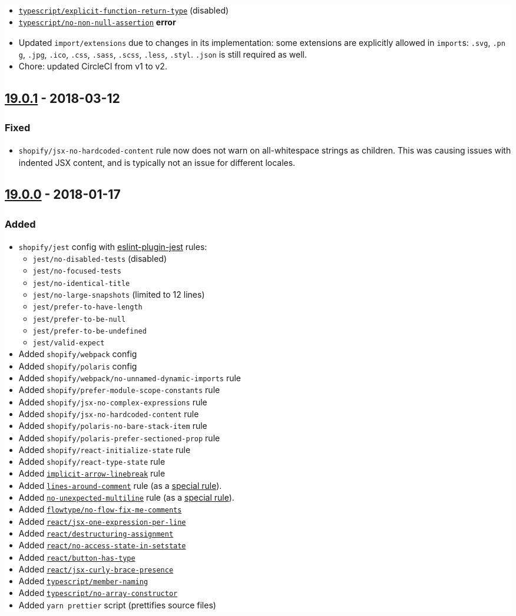   - [`typescript/explicit-function-return-type`](https://github.com/nzakas/eslint-plugin-typescript/blob/master/docs/rules/explicit-function-return-type.md) (disabled)
  - [`typescript/no-non-null-assertion`](https://github.com/nzakas/eslint-plugin-typescript/blob/master/docs/rules/no-non-null-assertion.md) **error**
* Updated `import/extensions` due to changes in its implementation: some extensions are explicitly allowed in `import`s: `.svg`, `.png`, `.jpg`, `.ico`, `.css`, `.sass`, `.scss`, `.less`, `.styl`. `.json` is still required as well.
* Chore: updated CircleCI from v1 to v2.

## [19.0.1] - 2018-03-12

### Fixed
* `shopify/jsx-no-hardcoded-content` rule now does not warn on all-whitespace strings as children. This was causing issues with indented JSX content, and is typically not an issue for different locales.

## [19.0.0] - 2018-01-17

### Added
* `shopify/jest` config with [eslint-plugin-jest](https://www.npmjs.com/package/eslint-plugin-jest) rules:
  - `jest/no-disabled-tests` (disabled)
  - `jest/no-focused-tests`
  - `jest/no-identical-title`
  - `jest/no-large-snapshots` (limited to 12 lines)
  - `jest/prefer-to-have-length`
  - `jest/prefer-to-be-null`
  - `jest/prefer-to-be-undefined`
  - `jest/valid-expect`
* Added `shopify/webpack` config
* Added `shopify/polaris` config
* Added `shopify/webpack/no-unnamed-dynamic-imports` rule
* Added `shopify/prefer-module-scope-constants` rule
* Added `shopify/jsx-no-complex-expressions` rule
* Added `shopify/jsx-no-hardcoded-content` rule
* Added `shopify/polaris-no-bare-stack-item` rule
* Added `shopify/polaris-prefer-sectioned-prop` rule
* Added `shopify/react-initialize-state` rule
* Added `shopify/react-type-state` rule
* Added [`implicit-arrow-linebreak`][] rule
* Added [`lines-around-comment`][] rule (as a [special
  rule][lines-around-comment-special]).
* Added [`no-unexpected-multiline`][] rule (as a [special rule][no-unexpected-multiline-special]).
* Added [`flowtype/no-flow-fix-me-comments`](https://github.com/gajus/eslint-plugin-flowtype/blob/677e55c6a0f1dd355268a0f19618cd2696424c53/.README/rules/no-flow-fix-me-comments.md)
* Added [`react/jsx-one-expression-per-line`][]
* Added [`react/destructuring-assignment`][]
* Added [`react/no-access-state-in-setstate`][]
* Added [`react/button-has-type`][]
* Added [`react/jsx-curly-brace-presence`][]
* Added [`typescript/member-naming`](https://github.com/nzakas/eslint-plugin-typescript/tree/master/docs/rules/member-naming.md)
* Added [`typescript/no-array-constructor`](https://github.com/nzakas/eslint-plugin-typescript/tree/master/docs/rules/no-array-constructor.md)
* Added `yarn prettier` script (prettifies source files)


[`implicit-arrow-linebreak`]: https://eslint.org/docs/rules/implicit-arrow-linebreak
[lines-around-comment-special]: https://github.com/prettier/eslint-config-prettier/blob/5399175c37466747aae9d407021dffec2c169c8b/README.md#lines-around-comment
[`lines-around-comment`]: https://eslint.org/docs/rules/lines-around-comment
[no-unexpected-multiline-special]: https://github.com/prettier/eslint-config-prettier/blob/5399175c37466747aae9d407021dffec2c169c8b/README.md#no-unexpected-multiline
[`no-unexpected-multiline`]: https://eslint.org/docs/rules/no-unexpected-multiline
[`react/jsx-one-expression-per-line`]: https://github.com/yannickcr/eslint-plugin-react/tree/master/docs/rules/jsx-one-expression-per-line.md
[`react/destructuring-assignment`]: https://github.com/yannickcr/eslint-plugin-react/tree/master/docs/rules/destructuring-assignment.md
[`react/no-access-state-in-setstate`]: https://github.com/yannickcr/eslint-plugin-react/tree/master/docs/rules/no-access-state-in-setstate.md
[`react/button-has-type`]: https://github.com/yannickcr/eslint-plugin-react/tree/master/docs/rules/button-has-type.md
[`react/jsx-curly-brace-presence`]: https://github.com/yannickcr/eslint-plugin-react/tree/master/docs/rules/jsx-curly-brace-presence.md
[Unreleased]: https://github.com/Shopify/eslint-plugin-shopify/compare/v26.3.0...HEAD
[26.3.0]: https://github.com/Shopify/eslint-plugin-shopify/compare/v26.2.0...v26.3.0
[26.2.0]: https://github.com/Shopify/eslint-plugin-shopify/compare/v26.1.2...v26.2.0
[26.1.2]: https://github.com/Shopify/eslint-plugin-shopify/compare/v26.1.1...v26.1.2
[26.1.1]: https://github.com/Shopify/eslint-plugin-shopify/compare/v26.1.0...v26.1.1
[26.1.0]: https://github.com/Shopify/eslint-plugin-shopify/compare/v26.0.0...v26.1.0
[26.0.0]: https://github.com/Shopify/eslint-plugin-shopify/compare/v25.1.0...v26.0.0
[25.1.0]: https://github.com/Shopify/eslint-plugin-shopify/compare/v25.0.1...v25.1.0
[25.0.1]: https://github.com/Shopify/eslint-plugin-shopify/compare/v25.0.0...v25.0.1
[25.0.0]: https://github.com/Shopify/eslint-plugin-shopify/compare/v24.2.0...v25.0.0
[24.2.0]: https://github.com/Shopify/eslint-plugin-shopify/compare/v24.1.1...v24.2.0
[24.1.1]: https://github.com/Shopify/eslint-plugin-shopify/compare/v24.1.0...v24.1.1
[24.1.0]: https://github.com/Shopify/eslint-plugin-shopify/compare/v24.0.0...v24.1.0
[24.0.0]: https://github.com/Shopify/eslint-plugin-shopify/compare/v23.1.0...v24.0.0
[23.1.0]: https://github.com/Shopify/eslint-plugin-shopify/compare/v23.0.0...v23.1.0
[23.0.0]: https://github.com/Shopify/eslint-plugin-shopify/compare/v22.1.0...v23.0.0
[22.1.0]: https://github.com/Shopify/eslint-plugin-shopify/compare/v22.0.0...v22.1.0
[22.0.0]: https://github.com/Shopify/eslint-plugin-shopify/compare/v21.0.1...v22.0.0
[21.0.1]: https://github.com/Shopify/eslint-plugin-shopify/compare/v21.0.0...v21.0.1
[21.0.0]: https://github.com/Shopify/eslint-plugin-shopify/compare/v20.0.0...v21.0.0
[20.0.0]: https://github.com/Shopify/eslint-plugin-shopify/compare/v19.0.1...v20.0.0
[19.0.1]: https://github.com/Shopify/eslint-plugin-shopify/compare/v19.0.0...v19.0.1
[19.0.0]: https://github.com/Shopify/eslint-plugin-shopify/compare/v18.3.1...v19.0.0
[18.3.1]: https://github.com/Shopify/eslint-plugin-shopify/compare/v18.3.0...v18.3.1
[18.3.0]: https://github.com/Shopify/eslint-plugin-shopify/compare/v18.2.0...v18.3.0
[18.2.0]: https://github.com/Shopify/eslint-plugin-shopify/compare/v18.1.0...v18.2.0
[18.1.0]: https://github.com/Shopify/eslint-plugin-shopify/compare/v18.0.0...v18.1.0
[18.0.0]: https://github.com/Shopify/eslint-plugin-shopify/compare/v17.2.1...v18.0.0
[17.2.1]: https://github.com/Shopify/eslint-plugin-shopify/compare/v17.2.0...v17.2.1